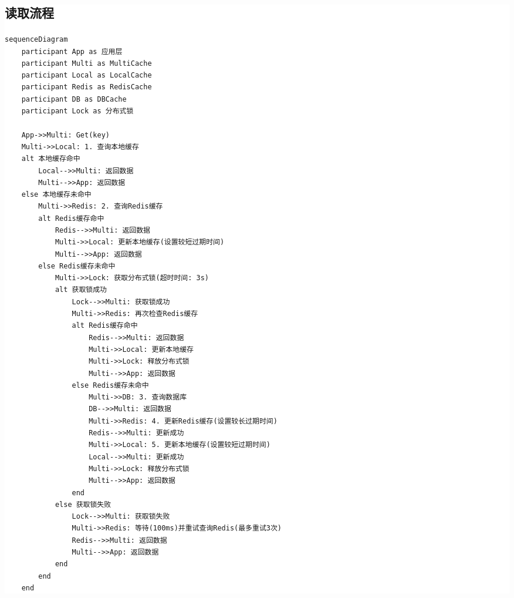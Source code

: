 ## 读取流程

```mermaid
sequenceDiagram
    participant App as 应用层
    participant Multi as MultiCache
    participant Local as LocalCache
    participant Redis as RedisCache
    participant DB as DBCache
    participant Lock as 分布式锁

    App->>Multi: Get(key)
    Multi->>Local: 1. 查询本地缓存
    alt 本地缓存命中
        Local-->>Multi: 返回数据
        Multi-->>App: 返回数据
    else 本地缓存未命中
        Multi->>Redis: 2. 查询Redis缓存
        alt Redis缓存命中
            Redis-->>Multi: 返回数据
            Multi->>Local: 更新本地缓存(设置较短过期时间)
            Multi-->>App: 返回数据
        else Redis缓存未命中
            Multi->>Lock: 获取分布式锁(超时时间: 3s)
            alt 获取锁成功
                Lock-->>Multi: 获取锁成功
                Multi->>Redis: 再次检查Redis缓存
                alt Redis缓存命中
                    Redis-->>Multi: 返回数据
                    Multi->>Local: 更新本地缓存
                    Multi->>Lock: 释放分布式锁
                    Multi-->>App: 返回数据
                else Redis缓存未命中
                    Multi->>DB: 3. 查询数据库
                    DB-->>Multi: 返回数据
                    Multi->>Redis: 4. 更新Redis缓存(设置较长过期时间)
                    Redis-->>Multi: 更新成功
                    Multi->>Local: 5. 更新本地缓存(设置较短过期时间)
                    Local-->>Multi: 更新成功
                    Multi->>Lock: 释放分布式锁
                    Multi-->>App: 返回数据
                end
            else 获取锁失败
                Lock-->>Multi: 获取锁失败
                Multi->>Redis: 等待(100ms)并重试查询Redis(最多重试3次)
                Redis-->>Multi: 返回数据
                Multi-->>App: 返回数据
            end
        end
    end
```
